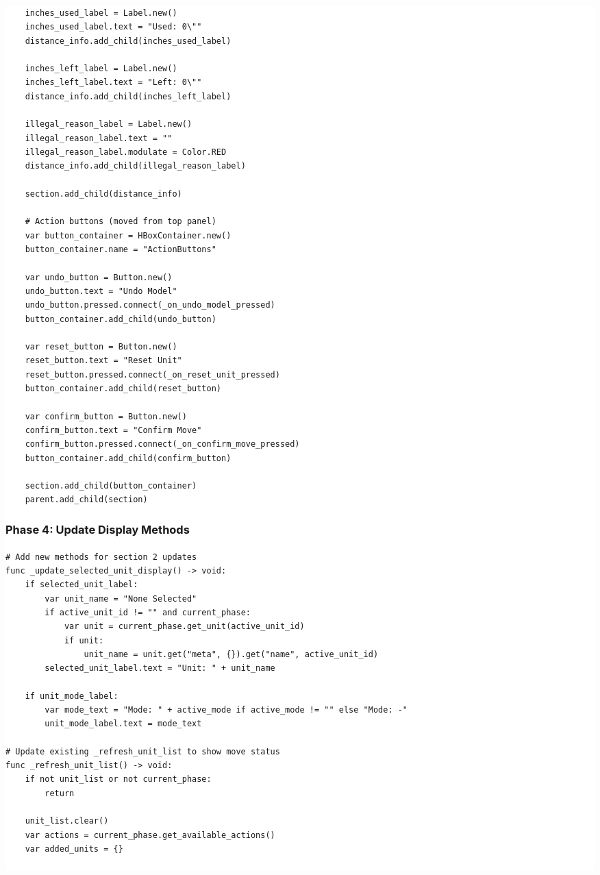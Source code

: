 ```gdscript
	inches_used_label = Label.new()  
	inches_used_label.text = "Used: 0\""
	distance_info.add_child(inches_used_label)
	
	inches_left_label = Label.new()
	inches_left_label.text = "Left: 0\"" 
	distance_info.add_child(inches_left_label)
	
	illegal_reason_label = Label.new()
	illegal_reason_label.text = ""
	illegal_reason_label.modulate = Color.RED
	distance_info.add_child(illegal_reason_label)
	
	section.add_child(distance_info)
	
	# Action buttons (moved from top panel)
	var button_container = HBoxContainer.new()
	button_container.name = "ActionButtons"
	
	var undo_button = Button.new()
	undo_button.text = "Undo Model"
	undo_button.pressed.connect(_on_undo_model_pressed) 
	button_container.add_child(undo_button)
	
	var reset_button = Button.new()
	reset_button.text = "Reset Unit"
	reset_button.pressed.connect(_on_reset_unit_pressed)
	button_container.add_child(reset_button)
	
	var confirm_button = Button.new()  
	confirm_button.text = "Confirm Move"
	confirm_button.pressed.connect(_on_confirm_move_pressed)
	button_container.add_child(confirm_button)
	
	section.add_child(button_container)
	parent.add_child(section)
```

### Phase 4: Update Display Methods
```gdscript
# Add new methods for section 2 updates
func _update_selected_unit_display() -> void:
	if selected_unit_label:
		var unit_name = "None Selected"
		if active_unit_id != "" and current_phase:
			var unit = current_phase.get_unit(active_unit_id)
			if unit:
				unit_name = unit.get("meta", {}).get("name", active_unit_id)
		selected_unit_label.text = "Unit: " + unit_name
		
	if unit_mode_label:
		var mode_text = "Mode: " + active_mode if active_mode != "" else "Mode: -"
		unit_mode_label.text = mode_text

# Update existing _refresh_unit_list to show move status
func _refresh_unit_list() -> void:
	if not unit_list or not current_phase:
		return
	
	unit_list.clear()
	var actions = current_phase.get_available_actions()
	var added_units = {}
	
```